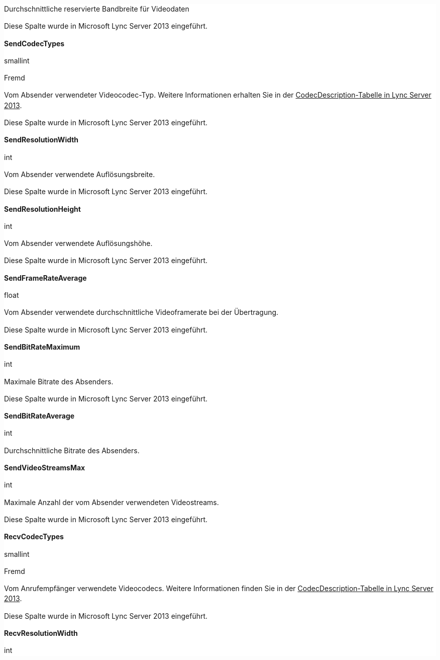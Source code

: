 <td><p></p></td>
<td><p>Durchschnittliche reservierte Bandbreite für Videodaten</p>
<p>Diese Spalte wurde in Microsoft Lync Server 2013 eingeführt.</p></td>
</tr>
<tr class="even">
<td><p><strong>SendCodecTypes</strong></p></td>
<td><p>smallint</p></td>
<td><p>Fremd</p></td>
<td><p>Vom Absender verwendeter Videocodec-Typ. Weitere Informationen erhalten Sie in der <a href="lync-server-2013-codecdescription-table.md">CodecDescription-Tabelle in Lync Server 2013</a>.</p>
<p>Diese Spalte wurde in Microsoft Lync Server 2013 eingeführt.</p></td>
</tr>
<tr class="odd">
<td><p><strong>SendResolutionWidth</strong></p></td>
<td><p>int</p></td>
<td><p></p></td>
<td><p>Vom Absender verwendete Auflösungsbreite.</p>
<p>Diese Spalte wurde in Microsoft Lync Server 2013 eingeführt.</p></td>
</tr>
<tr class="even">
<td><p><strong>SendResolutionHeight</strong></p></td>
<td><p>int</p></td>
<td><p></p></td>
<td><p>Vom Absender verwendete Auflösungshöhe.</p>
<p>Diese Spalte wurde in Microsoft Lync Server 2013 eingeführt.</p></td>
</tr>
<tr class="odd">
<td><p><strong>SendFrameRateAverage</strong></p></td>
<td><p>float</p></td>
<td><p></p></td>
<td><p>Vom Absender verwendete durchschnittliche Videoframerate bei der Übertragung.</p>
<p>Diese Spalte wurde in Microsoft Lync Server 2013 eingeführt.</p></td>
</tr>
<tr class="even">
<td><p><strong>SendBitRateMaximum</strong></p></td>
<td><p>int</p></td>
<td><p></p></td>
<td><p>Maximale Bitrate des Absenders.</p>
<p>Diese Spalte wurde in Microsoft Lync Server 2013 eingeführt.</p></td>
</tr>
<tr class="odd">
<td><p><strong>SendBitRateAverage</strong></p></td>
<td><p>int</p></td>
<td><p></p></td>
<td><p>Durchschnittliche Bitrate des Absenders.</p></td>
</tr>
<tr class="even">
<td><p><strong>SendVideoStreamsMax</strong></p></td>
<td><p>int</p></td>
<td><p></p></td>
<td><p>Maximale Anzahl der vom Absender verwendeten Videostreams.</p>
<p>Diese Spalte wurde in Microsoft Lync Server 2013 eingeführt.</p></td>
</tr>
<tr class="odd">
<td><p><strong>RecvCodecTypes</strong></p></td>
<td><p>smallint</p></td>
<td><p>Fremd</p></td>
<td><p>Vom Anrufempfänger verwendete Videocodecs. Weitere Informationen finden Sie in der <a href="lync-server-2013-codecdescription-table.md">CodecDescription-Tabelle in Lync Server 2013</a>.</p>
<p>Diese Spalte wurde in Microsoft Lync Server 2013 eingeführt.</p></td>
</tr>
<tr class="even">
<td><p><strong>RecvResolutionWidth</strong></p></td>
<td><p>int</p></td>